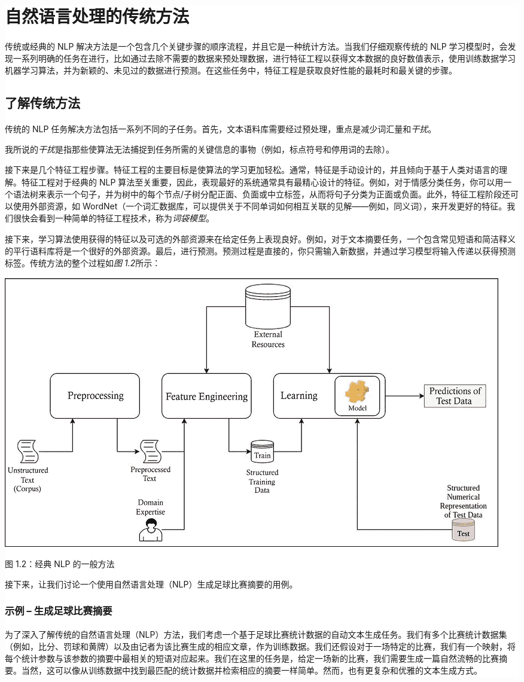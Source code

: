 # 自然语言处理的传统方法

传统或经典的 NLP 解决方法是一个包含几个关键步骤的顺序流程，并且它是一种统计方法。当我们仔细观察传统的 NLP 学习模型时，会发现一系列明确的任务在进行，比如通过去除不需要的数据来预处理数据，进行特征工程以获得文本数据的良好数值表示，使用训练数据学习机器学习算法，并为新颖的、未见过的数据进行预测。在这些任务中，特征工程是获取良好性能的最耗时和最关键的步骤。

## 了解传统方法

传统的 NLP 任务解决方法包括一系列不同的子任务。首先，文本语料库需要经过预处理，重点是减少词汇量和*干扰*。

我所说的*干扰*是指那些使算法无法捕捉到任务所需的关键信息的事物（例如，标点符号和停用词的去除）。

接下来是几个特征工程步骤。特征工程的主要目标是使算法的学习更加轻松。通常，特征是手动设计的，并且倾向于基于人类对语言的理解。特征工程对于经典的 NLP 算法至关重要，因此，表现最好的系统通常具有最精心设计的特征。例如，对于情感分类任务，你可以用一个语法树来表示一个句子，并为树中的每个节点/子树分配正面、负面或中立标签，从而将句子分类为正面或负面。此外，特征工程阶段还可以使用外部资源，如 WordNet（一个词汇数据库，可以提供关于不同单词如何相互关联的见解——例如，同义词），来开发更好的特征。我们很快会看到一种简单的特征工程技术，称为*词袋模型*。

接下来，学习算法使用获得的特征以及可选的外部资源来在给定任务上表现良好。例如，对于文本摘要任务，一个包含常见短语和简洁释义的平行语料库将是一个很好的外部资源。最后，进行预测。预测过程是直接的，你只需输入新数据，并通过学习模型将输入传递以获得预测标签。传统方法的整个过程如*图 1.2*所示：

![C:\Users\gauravg\Desktop\14070\CH01\B08681_01_02.png](img/B14070_01_02.png)

图 1.2：经典 NLP 的一般方法

接下来，让我们讨论一个使用自然语言处理（NLP）生成足球比赛摘要的用例。

### 示例 – 生成足球比赛摘要

为了深入了解传统的自然语言处理（NLP）方法，我们考虑一个基于足球比赛统计数据的自动文本生成任务。我们有多个比赛统计数据集（例如，比分、罚球和黄牌）以及由记者为该比赛生成的相应文章，作为训练数据。我们还假设对于一场特定的比赛，我们有一个映射，将每个统计参数与该参数的摘要中最相关的短语对应起来。我们在这里的任务是，给定一场新的比赛，我们需要生成一篇自然流畅的比赛摘要。当然，这可以像从训练数据中找到最匹配的统计数据并检索相应的摘要一样简单。然而，也有更复杂和优雅的文本生成方式。
